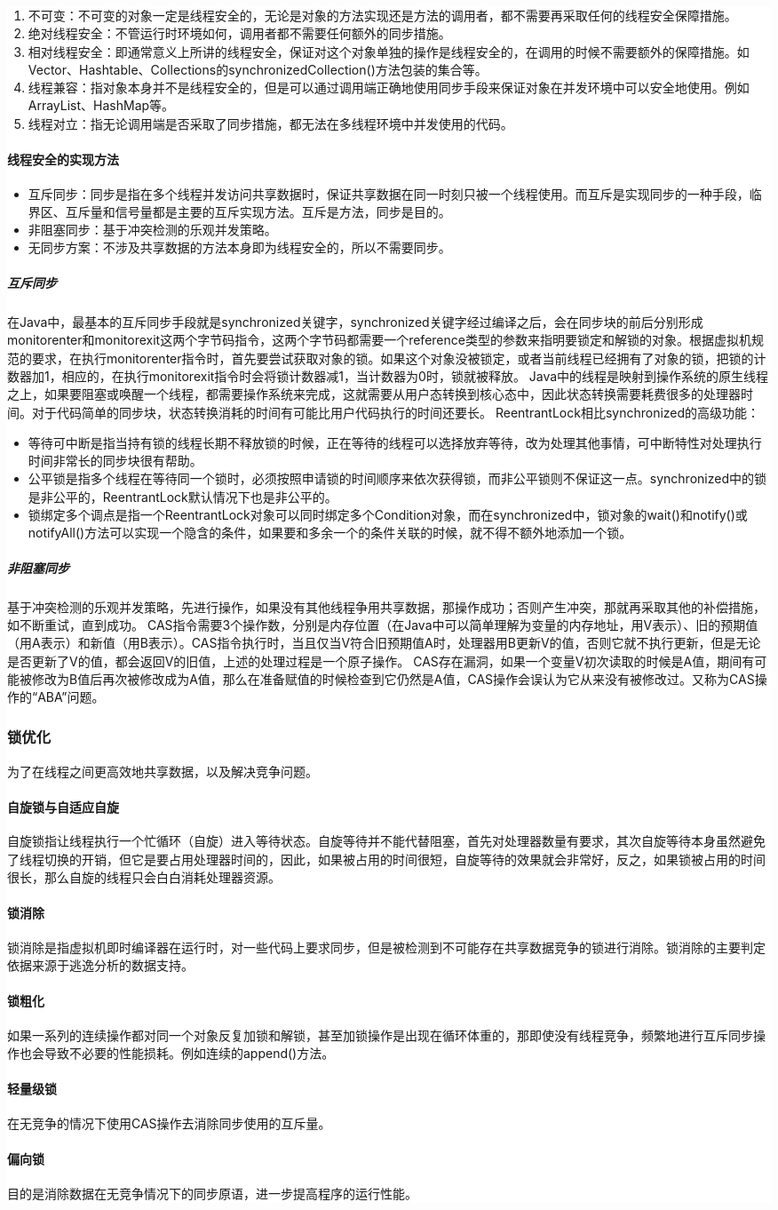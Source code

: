 1. 不可变：不可变的对象一定是线程安全的，无论是对象的方法实现还是方法的调用者，都不需要再采取任何的线程安全保障措施。
1. 绝对线程安全：不管运行时环境如何，调用者都不需要任何额外的同步措施。
1. 相对线程安全：即通常意义上所讲的线程安全，保证对这个对象单独的操作是线程安全的，在调用的时候不需要额外的保障措施。如Vector、Hashtable、Collections的synchronizedCollection()方法包装的集合等。
1. 线程兼容：指对象本身并不是线程安全的，但是可以通过调用端正确地使用同步手段来保证对象在并发环境中可以安全地使用。例如ArrayList、HashMap等。
1. 线程对立：指无论调用端是否采取了同步措施，都无法在多线程环境中并发使用的代码。
#### 线程安全的实现方法

- 互斥同步：同步是指在多个线程并发访问共享数据时，保证共享数据在同一时刻只被一个线程使用。而互斥是实现同步的一种手段，临界区、互斥量和信号量都是主要的互斥实现方法。互斥是方法，同步是目的。
- 非阻塞同步：基于冲突检测的乐观并发策略。
- 无同步方案：不涉及共享数据的方法本身即为线程安全的，所以不需要同步。
##### 互斥同步
在Java中，最基本的互斥同步手段就是synchronized关键字，synchronized关键字经过编译之后，会在同步块的前后分别形成monitorenter和monitorexit这两个字节码指令，这两个字节码都需要一个reference类型的参数来指明要锁定和解锁的对象。根据虚拟机规范的要求，在执行monitorenter指令时，首先要尝试获取对象的锁。如果这个对象没被锁定，或者当前线程已经拥有了对象的锁，把锁的计数器加1，相应的，在执行monitorexit指令时会将锁计数器减1，当计数器为0时，锁就被释放。
Java中的线程是映射到操作系统的原生线程之上，如果要阻塞或唤醒一个线程，都需要操作系统来完成，这就需要从用户态转换到核心态中，因此状态转换需要耗费很多的处理器时间。对于代码简单的同步块，状态转换消耗的时间有可能比用户代码执行的时间还要长。
ReentrantLock相比synchronized的高级功能：

- 等待可中断是指当持有锁的线程长期不释放锁的时候，正在等待的线程可以选择放弃等待，改为处理其他事情，可中断特性对处理执行时间非常长的同步块很有帮助。
- 公平锁是指多个线程在等待同一个锁时，必须按照申请锁的时间顺序来依次获得锁，而非公平锁则不保证这一点。synchronized中的锁是非公平的，ReentrantLock默认情况下也是非公平的。
- 锁绑定多个调点是指一个ReentrantLock对象可以同时绑定多个Condition对象，而在synchronized中，锁对象的wait()和notify()或notifyAll()方法可以实现一个隐含的条件，如果要和多余一个的条件关联的时候，就不得不额外地添加一个锁。
##### 非阻塞同步
基于冲突检测的乐观并发策略，先进行操作，如果没有其他线程争用共享数据，那操作成功；否则产生冲突，那就再采取其他的补偿措施，如不断重试，直到成功。
CAS指令需要3个操作数，分别是内存位置（在Java中可以简单理解为变量的内存地址，用V表示）、旧的预期值（用A表示）和新值（用B表示）。CAS指令执行时，当且仅当V符合旧预期值A时，处理器用B更新V的值，否则它就不执行更新，但是无论是否更新了V的值，都会返回V的旧值，上述的处理过程是一个原子操作。
CAS存在漏洞，如果一个变量V初次读取的时候是A值，期间有可能被修改为B值后再次被修改成为A值，那么在准备赋值的时候检查到它仍然是A值，CAS操作会误认为它从来没有被修改过。又称为CAS操作的“ABA”问题。
### 锁优化
为了在线程之间更高效地共享数据，以及解决竞争问题。
#### 自旋锁与自适应自旋
自旋锁指让线程执行一个忙循环（自旋）进入等待状态。自旋等待并不能代替阻塞，首先对处理器数量有要求，其次自旋等待本身虽然避免了线程切换的开销，但它是要占用处理器时间的，因此，如果被占用的时间很短，自旋等待的效果就会非常好，反之，如果锁被占用的时间很长，那么自旋的线程只会白白消耗处理器资源。
#### 锁消除
锁消除是指虚拟机即时编译器在运行时，对一些代码上要求同步，但是被检测到不可能存在共享数据竞争的锁进行消除。锁消除的主要判定依据来源于逃逸分析的数据支持。
#### 锁粗化
如果一系列的连续操作都对同一个对象反复加锁和解锁，甚至加锁操作是出现在循环体重的，那即使没有线程竞争，频繁地进行互斥同步操作也会导致不必要的性能损耗。例如连续的append()方法。
#### 轻量级锁
在无竞争的情况下使用CAS操作去消除同步使用的互斥量。
#### 偏向锁
目的是消除数据在无竞争情况下的同步原语，进一步提高程序的运行性能。
